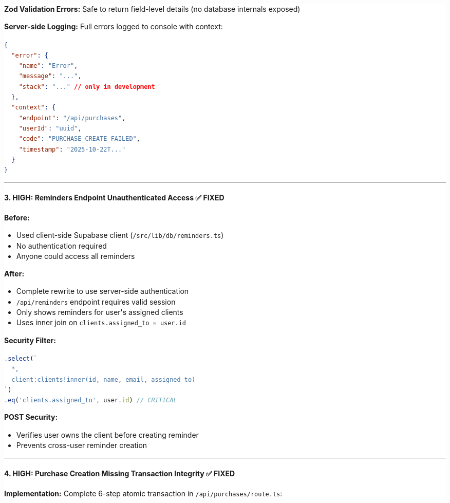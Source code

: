 **Zod Validation Errors:**
Safe to return field-level details (no database internals exposed)

**Server-side Logging:**
Full errors logged to console with context:
```json
{
  "error": {
    "name": "Error",
    "message": "...",
    "stack": "..." // only in development
  },
  "context": {
    "endpoint": "/api/purchases",
    "userId": "uuid",
    "code": "PURCHASE_CREATE_FAILED",
    "timestamp": "2025-10-22T..."
  }
}
```

---

#### 3. HIGH: Reminders Endpoint Unauthenticated Access ✅ FIXED
**Before:**
- Used client-side Supabase client (`/src/lib/db/reminders.ts`)
- No authentication required
- Anyone could access all reminders

**After:**
- Complete rewrite to use server-side authentication
- `/api/reminders` endpoint requires valid session
- Only shows reminders for user's assigned clients
- Uses inner join on `clients.assigned_to = user.id`

**Security Filter:**
```typescript
.select(`
  *,
  client:clients!inner(id, name, email, assigned_to)
`)
.eq('clients.assigned_to', user.id) // CRITICAL
```

**POST Security:**
- Verifies user owns the client before creating reminder
- Prevents cross-user reminder creation

---

#### 4. HIGH: Purchase Creation Missing Transaction Integrity ✅ FIXED
**Implementation:**
Complete 6-step atomic transaction in `/api/purchases/route.ts`:
